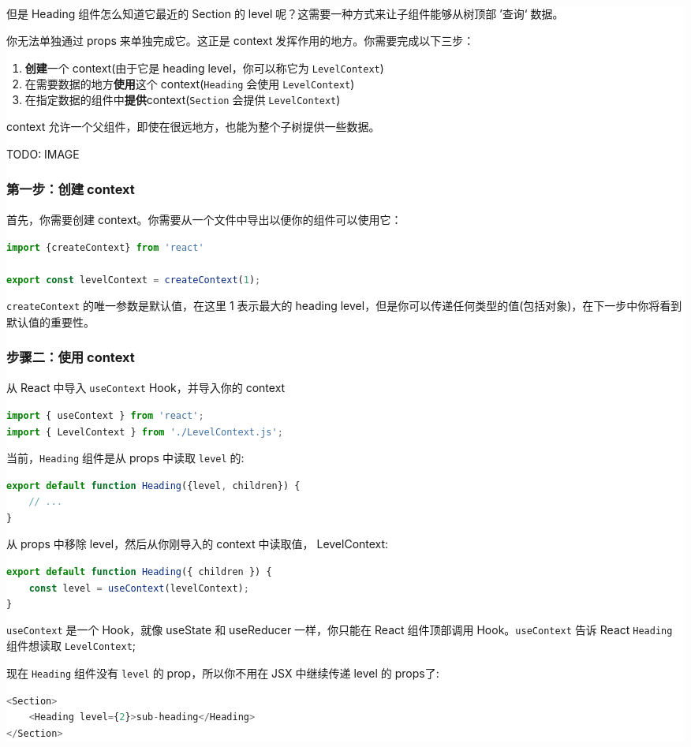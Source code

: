 但是 Heading 组件怎么知道它最近的 Section 的 level 呢？这需要一种方式来让子组件能够从树顶部 ’查询‘ 数据。

你无法单独通过 props 来单独完成它。这正是 context 发挥作用的地方。你需要完成以下三步：

1. **创建**一个 context(由于它是 heading level，你可以称它为 `LevelContext`)
2. 在需要数据的地方**使用**这个 context(`Heading` 会使用 `LevelContext`)
3. 在指定数据的组件中**提供**context(`Section` 会提供 `LevelContext`)

context 允许一个父组件，即使在很远地方，也能为整个子树提供一些数据。

TODO: IMAGE

### 第一步：创建 context

首先，你需要创建 context。你需要从一个文件中导出以便你的组件可以使用它：

```javascript LevelContext.js
import {createContext} from 'react'

export const levelContext = createContext(1);
```

`createContext` 的唯一参数是默认值，在这里 1 表示最大的 heading level，但是你可以传递任何类型的值(包括对象)，在下一步中你将看到默认值的重要性。

### 步骤二：使用 context

从 React 中导入 `useContext` Hook，并导入你的 context

```javascript
import { useContext } from 'react';
import { LevelContext } from './LevelContext.js';
```

当前，`Heading` 组件是从 props 中读取 `level` 的:

```javascript
export default function Heading({level, children}) {
	// ...
}
```

从 props 中移除 level，然后从你刚导入的 context 中读取值， LevelContext:

```javascript
export default function Heading({ children }) {
	const level = useContext(levelContext);
}
```

`useContext` 是一个 Hook，就像 useState 和 useReducer 一样，你只能在 React 组件顶部调用 Hook。`useContext` 告诉 React `Heading` 组件想读取 `LevelContext`;  

现在 `Heading` 组件没有 `level` 的 prop，所以你不用在 JSX 中继续传递 level 的 props了:

```javascript
<Section>
	<Heading level={2}>sub-heading</Heading>
</Section>
```
